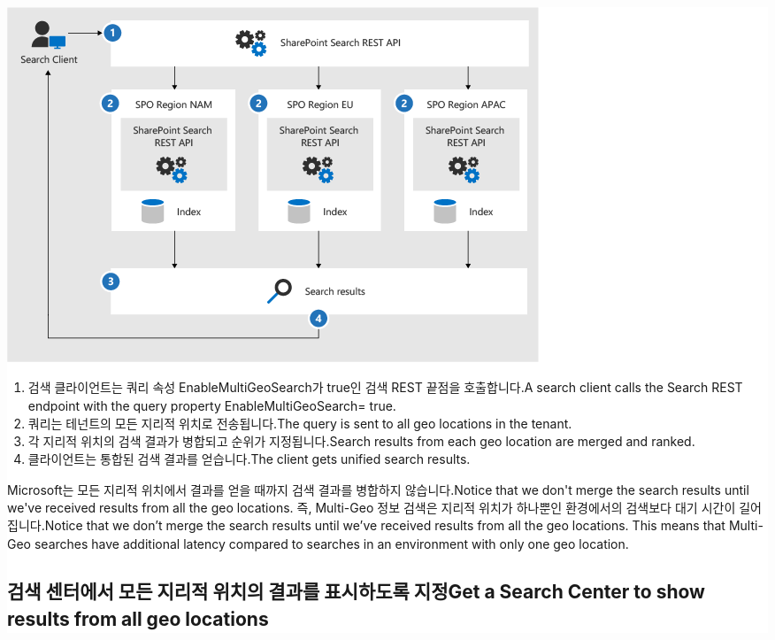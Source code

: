 <img src="media/configure-search-for-multi-geo-image1-1.png" />

1. <span data-ttu-id="c3c3f-169">검색 클라이언트는 쿼리 속성 EnableMultiGeoSearch가 true인 검색 REST 끝점을 호출합니다.</span><span class="sxs-lookup"><span data-stu-id="c3c3f-169">A search client calls the Search REST endpoint with the query property EnableMultiGeoSearch= true.</span></span>
2. <span data-ttu-id="c3c3f-170">쿼리는 테넌트의 모든 지리적 위치로 전송됩니다.</span><span class="sxs-lookup"><span data-stu-id="c3c3f-170">The query is sent to all geo locations in the tenant.</span></span>
3. <span data-ttu-id="c3c3f-171">각 지리적 위치의 검색 결과가 병합되고 순위가 지정됩니다.</span><span class="sxs-lookup"><span data-stu-id="c3c3f-171">Search results from each geo location are merged and ranked.</span></span>
4. <span data-ttu-id="c3c3f-172">클라이언트는 통합된 검색 결과를 얻습니다.</span><span class="sxs-lookup"><span data-stu-id="c3c3f-172">The client gets unified search results.</span></span>



<span data-ttu-id="c3c3f-173"><span id="_Set_up_a" class="anchor"><span id="_Ref501388384" class="anchor"></span></span>Microsoft는 모든 지리적 위치에서 결과를 얻을 때까지 검색 결과를 병합하지 않습니다.</span><span class="sxs-lookup"><span data-stu-id="c3c3f-173"><span id="_Set_up_a" class="anchor"><span id="_Ref501388384" class="anchor"></span></span>Notice that we don't merge the search results until we've received results from all the geo locations.</span></span> <span data-ttu-id="c3c3f-174">즉, Multi-Geo 정보 검색은 지리적 위치가 하나뿐인 환경에서의 검색보다 대기 시간이 길어집니다.</span><span class="sxs-lookup"><span data-stu-id="c3c3f-174">Notice that we don’t merge the search results until we’ve received results from all the geo locations. This means that Multi-Geo searches have additional latency compared to searches in an environment with only one geo location.</span></span>

<span id="_Set_up_a_1" class="anchor"><span id="_Ref505252370" class="anchor"></span></span>
## <a name="get-a-search-center-to-show-results-from-all-geo-locations"></a><span data-ttu-id="c3c3f-175">검색 센터에서 모든 지리적 위치의 결과를 표시하도록 지정</span><span class="sxs-lookup"><span data-stu-id="c3c3f-175">Get a Search Center to show results from all geo locations</span></span>
